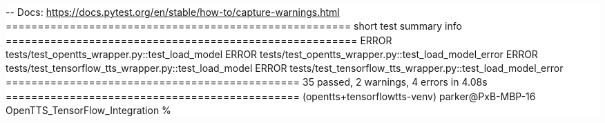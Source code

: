 -- Docs: https://docs.pytest.org/en/stable/how-to/capture-warnings.html
====================================================== short test summary info =======================================================
ERROR tests/test_opentts_wrapper.py::test_load_model
ERROR tests/test_opentts_wrapper.py::test_load_model_error
ERROR tests/test_tensorflow_tts_wrapper.py::test_load_model
ERROR tests/test_tensorflow_tts_wrapper.py::test_load_model_error
============================================== 35 passed, 2 warnings, 4 errors in 4.08s ==============================================
(opentts+tensorflowtts-venv) parker@PxB-MBP-16 OpenTTS_TensorFlow_Integration % 
